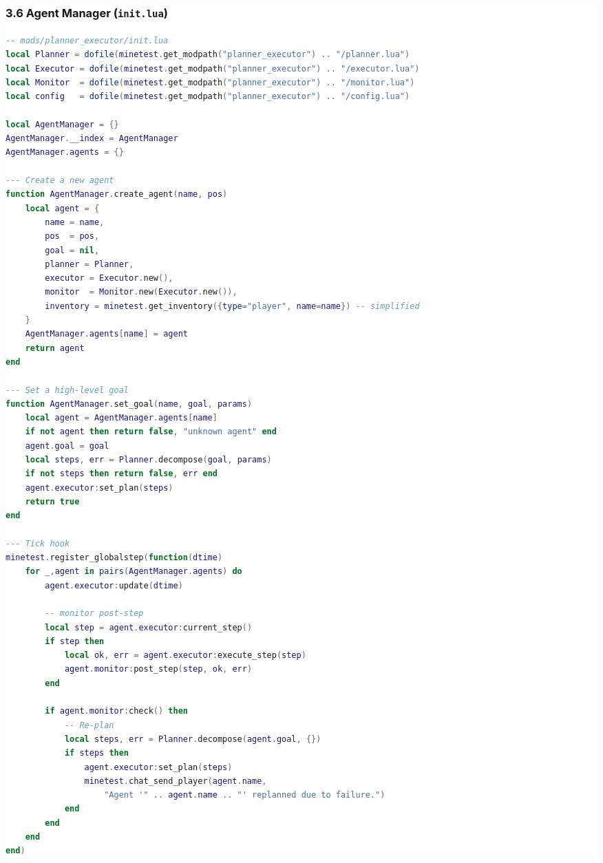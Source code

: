 ### 3.6 Agent Manager (`init.lua`)

```lua
-- mods/planner_executor/init.lua
local Planner = dofile(minetest.get_modpath("planner_executor") .. "/planner.lua")
local Executor = dofile(minetest.get_modpath("planner_executor") .. "/executor.lua")
local Monitor  = dofile(minetest.get_modpath("planner_executor") .. "/monitor.lua")
local config   = dofile(minetest.get_modpath("planner_executor") .. "/config.lua")

local AgentManager = {}
AgentManager.__index = AgentManager
AgentManager.agents = {}

--- Create a new agent
function AgentManager.create_agent(name, pos)
    local agent = {
        name = name,
        pos  = pos,
        goal = nil,
        planner = Planner,
        executor = Executor.new(),
        monitor  = Monitor.new(Executor.new()),
        inventory = minetest.get_inventory({type="player", name=name}) -- simplified
    }
    AgentManager.agents[name] = agent
    return agent
end

--- Set a high‑level goal
function AgentManager.set_goal(name, goal, params)
    local agent = AgentManager.agents[name]
    if not agent then return false, "unknown agent" end
    agent.goal = goal
    local steps, err = Planner.decompose(goal, params)
    if not steps then return false, err end
    agent.executor:set_plan(steps)
    return true
end

--- Tick hook
minetest.register_globalstep(function(dtime)
    for _,agent in pairs(AgentManager.agents) do
        agent.executor:update(dtime)

        -- monitor post‑step
        local step = agent.executor:current_step()
        if step then
            local ok, err = agent.executor:execute_step(step)
            agent.monitor:post_step(step, ok, err)
        end

        if agent.monitor:check() then
            -- Re‑plan
            local steps, err = Planner.decompose(agent.goal, {})
            if steps then
                agent.executor:set_plan(steps)
                minetest.chat_send_player(agent.name,
                    "Agent '" .. agent.name .. "' replanned due to failure.")
            end
        end
    end
end)

```